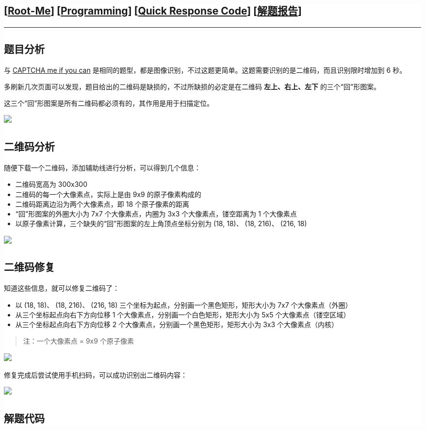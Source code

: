 ## [[Root-Me](https://www.root-me.org/)] [[Programming](https://www.root-me.org/en/Challenges/Programming/)] [[Quick Response Code](https://www.root-me.org/en/Challenges/Programming/Quick-Response-Code)] [[解题报告](https://exp-blog.com/safe/ctf/rootme/programming/quick-response-code/)]

------

## 题目分析

与 [CAPTCHA me if you can](https://www.root-me.org/en/Challenges/Programming/CAPTCHA-me-if-you-can) 是相同的题型，都是图像识别，不过这题更简单。这题需要识别的是二维码，而且识别限时增加到 6 秒。




多刷新几次页面可以发现，题目给出的二维码是缺损的，不过所缺损的必定是在二维码 **左上、右上、左下** 的三个“回”形图案。

这三个“回”形图案是所有二维码都必须有的，其作用是用于扫描定位。

![](https://github.com/lyy289065406/CTF-Solving-Reports/blob/master/rootme/Programming/%5B09%5D%20%5B40P%5D%20Quick%20Response%20Code/imgs/01.png)


## 二维码分析

随便下载一个二维码，添加辅助线进行分析，可以得到几个信息：

- 二维码宽高为 300x300
- 二维码的每一个大像素点，实际上是由 9x9 的原子像素构成的
- 二维码距离边沿为两个大像素点，即 18 个原子像素的距离
- “回”形图案的外圈大小为 7x7 个大像素点，内圈为 3x3 个大像素点，镂空距离为 1 个大像素点
- 以原子像素计算，三个缺失的“回”形图案的左上角顶点坐标分别为 (18, 18)、 (18, 216)、 (216, 18)

![](https://github.com/lyy289065406/CTF-Solving-Reports/blob/master/rootme/Programming/%5B09%5D%20%5B40P%5D%20Quick%20Response%20Code/imgs/02.png)

## 二维码修复

知道这些信息，就可以修复二维码了：

- 以  (18, 18)、 (18, 216)、 (216, 18) 三个坐标为起点，分别画一个黑色矩形，矩形大小为 7x7 个大像素点（外圈）
- 从三个坐标起点向右下方向位移 1 个大像素点，分别画一个白色矩形，矩形大小为 5x5 个大像素点（镂空区域）
- 从三个坐标起点向右下方向位移 2 个大像素点，分别画一个黑色矩形，矩形大小为 3x3 个大像素点（内核）

> 注：一个大像素点 = 9x9 个原子像素

![](https://github.com/lyy289065406/CTF-Solving-Reports/blob/master/rootme/Programming/%5B09%5D%20%5B40P%5D%20Quick%20Response%20Code/imgs/03.png)


修复完成后尝试使用手机扫码，可以成功识别出二维码内容：

![](https://github.com/lyy289065406/CTF-Solving-Reports/blob/master/rootme/Programming/%5B09%5D%20%5B40P%5D%20Quick%20Response%20Code/imgs/04.png)

## 解题代码

